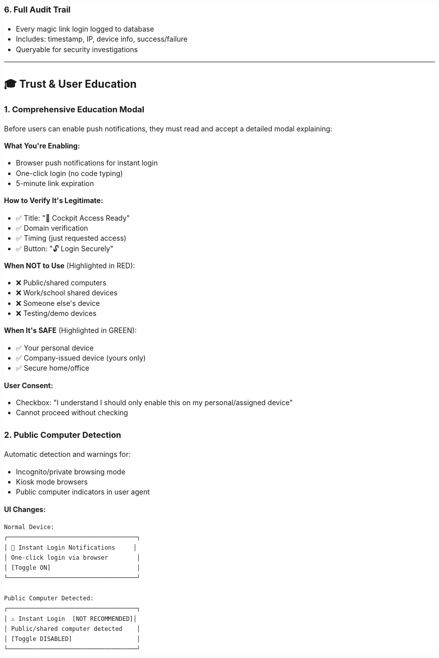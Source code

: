 ### 6. **Full Audit Trail**
- Every magic link login logged to database
- Includes: timestamp, IP, device info, success/failure
- Queryable for security investigations

---

## 🎓 Trust & User Education

### 1. **Comprehensive Education Modal**

Before users can enable push notifications, they must read and accept a detailed modal explaining:

**What You're Enabling:**
- Browser push notifications for instant login
- One-click login (no code typing)
- 5-minute link expiration

**How to Verify It's Legitimate:**
- ✅ Title: "🔐 Cockpit Access Ready"
- ✅ Domain verification
- ✅ Timing (just requested access)
- ✅ Button: "🔓 Login Securely"

**When NOT to Use** (Highlighted in RED):
- ❌ Public/shared computers
- ❌ Work/school shared devices
- ❌ Someone else's device
- ❌ Testing/demo devices

**When It's SAFE** (Highlighted in GREEN):
- ✅ Your personal device
- ✅ Company-issued device (yours only)
- ✅ Secure home/office

**User Consent:**
- Checkbox: "I understand I should only enable this on my personal/assigned device"
- Cannot proceed without checking

### 2. **Public Computer Detection**

Automatic detection and warnings for:
- Incognito/private browsing mode
- Kiosk mode browsers
- Public computer indicators in user agent

**UI Changes:**
```
Normal Device:
┌────────────────────────────────────┐
│ 🔔 Instant Login Notifications     │
│ One-click login via browser        │
│ [Toggle ON]                        │
└────────────────────────────────────┘

Public Computer Detected:
┌────────────────────────────────────┐
│ ⚠️ Instant Login  [NOT RECOMMENDED]│
│ Public/shared computer detected    │
│ [Toggle DISABLED]                  │
└────────────────────────────────────┘
```
